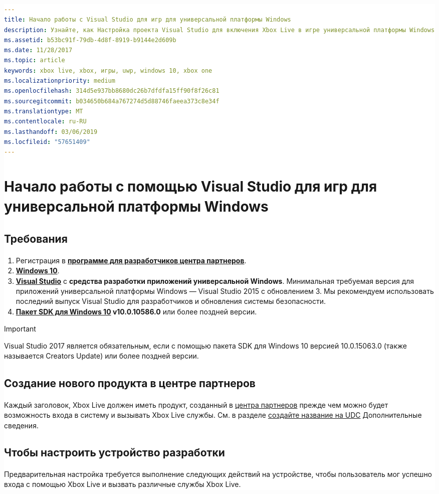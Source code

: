```yaml
---
title: Начало работы с Visual Studio для игр для универсальной платформы Windows
description: Узнайте, как Настройка проекта Visual Studio для включения Xbox Live в игре универсальной платформы Windows
ms.assetid: b53bc91f-79db-4d8f-8919-b9144e2d609b
ms.date: 11/28/2017
ms.topic: article
keywords: xbox live, xbox, игры, uwp, windows 10, xbox one
ms.localizationpriority: medium
ms.openlocfilehash: 314d5e937bb8680dc26b7dfdfa15ff90f8f26c81
ms.sourcegitcommit: b034650b684a767274d5d88746faeea373c8e34f
ms.translationtype: MT
ms.contentlocale: ru-RU
ms.lasthandoff: 03/06/2019
ms.locfileid: "57651409"
---
```

# <a name="get-started-using-visual-studio-for-uwp-games"></a>Начало работы с помощью Visual Studio для игр для универсальной платформы Windows

## <a name="requirements"></a>Требования

1. Регистрация в  **[программе для разработчиков центра партнеров](https://developer.microsoft.com/store/register)**.
2. **[Windows 10](https://microsoft.com/windows)**.
3. **[Visual Studio](https://www.visualstudio.com/)**  с **средства разработки приложений универсальной Windows**. Минимальная требуемая версия для приложений универсальной платформы Windows — Visual Studio 2015 с обновлением 3. Мы рекомендуем использовать последний выпуск Visual Studio для разработчиков и обновления системы безопасности. 
4. **[Пакет SDK для Windows 10](https://developer.microsoft.com/windows/downloads/windows-10-sdk) v10.0.10586.0** или более поздней версии.

> [!IMPORTANT]
> Visual Studio 2017 является обязательным, если с помощью пакета SDK для Windows 10 версией 10.0.15063.0 (также называется Creators Update) или более поздней версии.

## <a name="create-a-new-product-in-partner-center"></a>Создание нового продукта в центре партнеров

Каждый заголовок, Xbox Live должен иметь продукт, созданный в [центра партнеров](https://partner.microsoft.com/dashboard) прежде чем можно будет возможность входа в систему и вызывать Xbox Live службы. См. в разделе [создайте название на UDC](create-a-new-title.md) Дополнительные сведения.

## <a name="configuring-your-development-device"></a>Чтобы настроить устройство разработки

Предварительная настройка требуется выполнение следующих действий на устройстве, чтобы пользователь мог успешно входа с помощью Xbox Live и вызвать различные службы Xbox Live.
